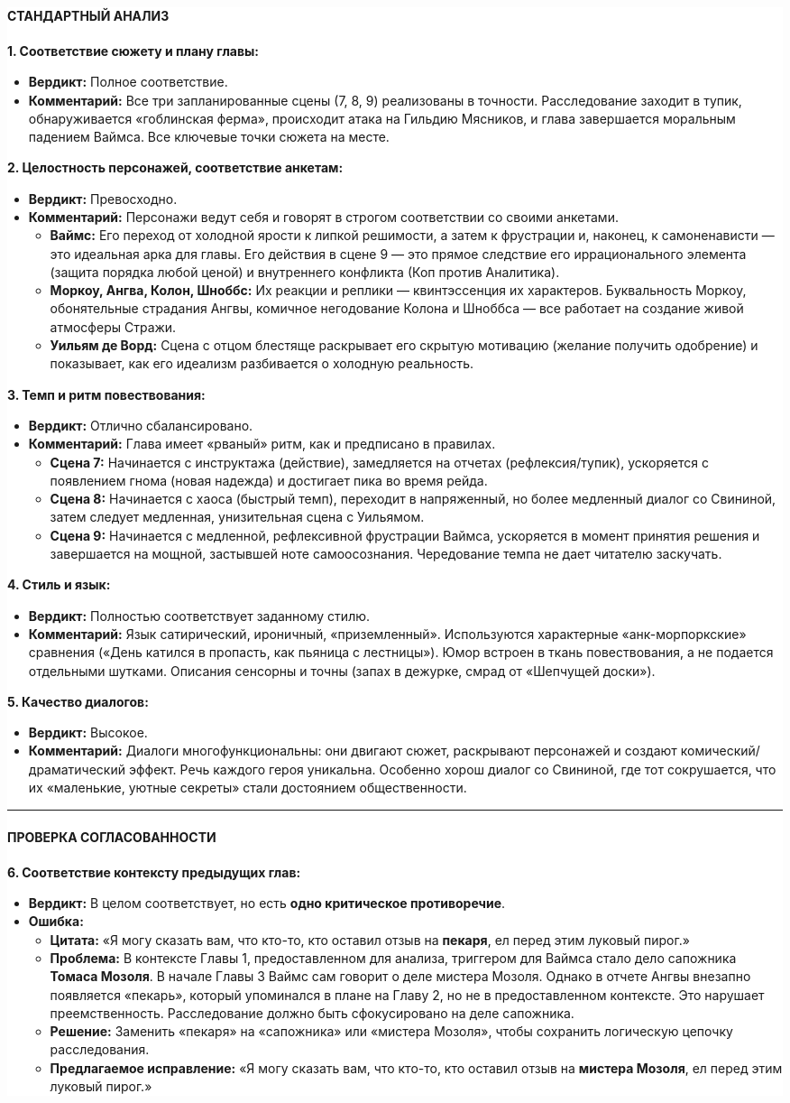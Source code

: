 #### **СТАНДАРТНЫЙ АНАЛИЗ**

**1. Соответствие сюжету и плану главы:**
*   **Вердикт:** Полное соответствие.
*   **Комментарий:** Все три запланированные сцены (7, 8, 9) реализованы в точности. Расследование заходит в тупик, обнаруживается «гоблинская ферма», происходит атака на Гильдию Мясников, и глава завершается моральным падением Ваймса. Все ключевые точки сюжета на месте.

**2. Целостность персонажей, соответствие анкетам:**
*   **Вердикт:** Превосходно.
*   **Комментарий:** Персонажи ведут себя и говорят в строгом соответствии со своими анкетами.
    *   **Ваймс:** Его переход от холодной ярости к липкой решимости, а затем к фрустрации и, наконец, к самоненависти — это идеальная арка для главы. Его действия в сцене 9 — это прямое следствие его иррационального элемента (защита порядка любой ценой) и внутреннего конфликта (Коп против Аналитика).
    *   **Моркоу, Ангва, Колон, Шноббс:** Их реакции и реплики — квинтэссенция их характеров. Буквальность Моркоу, обонятельные страдания Ангвы, комичное негодование Колона и Шноббса — все работает на создание живой атмосферы Стражи.
    *   **Уильям де Ворд:** Сцена с отцом блестяще раскрывает его скрытую мотивацию (желание получить одобрение) и показывает, как его идеализм разбивается о холодную реальность.

**3. Темп и ритм повествования:**
*   **Вердикт:** Отлично сбалансировано.
*   **Комментарий:** Глава имеет «рваный» ритм, как и предписано в правилах.
    *   **Сцена 7:** Начинается с инструктажа (действие), замедляется на отчетах (рефлексия/тупик), ускоряется с появлением гнома (новая надежда) и достигает пика во время рейда.
    *   **Сцена 8:** Начинается с хаоса (быстрый темп), переходит в напряженный, но более медленный диалог со Свининой, затем следует медленная, унизительная сцена с Уильямом.
    *   **Сцена 9:** Начинается с медленной, рефлексивной фрустрации Ваймса, ускоряется в момент принятия решения и завершается на мощной, застывшей ноте самоосознания. Чередование темпа не дает читателю заскучать.

**4. Стиль и язык:**
*   **Вердикт:** Полностью соответствует заданному стилю.
*   **Комментарий:** Язык сатирический, ироничный, «приземленный». Используются характерные «анк-морпоркские» сравнения («День катился в пропасть, как пьяница с лестницы»). Юмор встроен в ткань повествования, а не подается отдельными шутками. Описания сенсорны и точны (запах в дежурке, смрад от «Шепчущей доски»).

**5. Качество диалогов:**
*   **Вердикт:** Высокое.
*   **Комментарий:** Диалоги многофункциональны: они двигают сюжет, раскрывают персонажей и создают комический/драматический эффект. Речь каждого героя уникальна. Особенно хорош диалог со Свининой, где тот сокрушается, что их «маленькие, уютные секреты» стали достоянием общественности.

---

#### **ПРОВЕРКА СОГЛАСОВАННОСТИ**

**6. Соответствие контексту предыдущих глав:**
*   **Вердикт:** В целом соответствует, но есть **одно критическое противоречие**.
*   **Ошибка:**
    *   **Цитата:** «Я могу сказать вам, что кто-то, кто оставил отзыв на **пекаря**, ел перед этим луковый пирог.»
    *   **Проблема:** В контексте Главы 1, предоставленном для анализа, триггером для Ваймса стало дело сапожника **Томаса Мозоля**. В начале Главы 3 Ваймс сам говорит о деле мистера Мозоля. Однако в отчете Ангвы внезапно появляется «пекарь», который упоминался в плане на Главу 2, но не в предоставленном контексте. Это нарушает преемственность. Расследование должно быть сфокусировано на деле сапожника.
    *   **Решение:** Заменить «пекаря» на «сапожника» или «мистера Мозоля», чтобы сохранить логическую цепочку расследования.
    *   **Предлагаемое исправление:** «Я могу сказать вам, что кто-то, кто оставил отзыв на **мистера Мозоля**, ел перед этим луковый пирог.»
